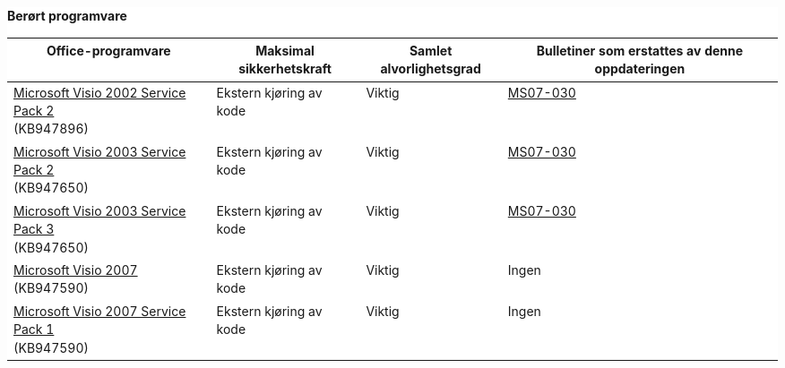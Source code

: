 **Berørt programvare**

<table>
<thead>
<tr class="header">
<th>Office-programvare</th>
<th>Maksimal sikkerhetskraft</th>
<th>Samlet alvorlighetsgrad</th>
<th>Bulletiner som erstattes av denne oppdateringen</th>
</tr>
</thead>
<tbody>
<tr class="odd">
<td><a href="http://www.microsoft.com/downloads/details.aspx?familyid=0056a936-def5-40fa-bcfc-0ab0dd5c3964">Microsoft Visio 2002 Service Pack 2</a><br />
(KB947896)</td>
<td>Ekstern kjøring av kode</td>
<td>Viktig</td>
<td><a href="http://go.microsoft.com/fwlink/?linkid=76089">MS07-030</a></td>
</tr>
<tr class="even">
<td><a href="http://www.microsoft.com/downloads/details.aspx?familyid=18af0ce6-99a0-4471-8d26-9700a8a8e631">Microsoft Visio 2003 Service Pack 2</a><br />
(KB947650)</td>
<td>Ekstern kjøring av kode</td>
<td>Viktig</td>
<td><a href="http://go.microsoft.com/fwlink/?linkid=76089">MS07-030</a></td>
</tr>
<tr class="odd">
<td><a href="http://www.microsoft.com/downloads/details.aspx?familyid=18af0ce6-99a0-4471-8d26-9700a8a8e631">Microsoft Visio 2003 Service Pack 3</a><br />
(KB947650)</td>
<td>Ekstern kjøring av kode</td>
<td>Viktig</td>
<td><a href="http://go.microsoft.com/fwlink/?linkid=76089">MS07-030</a></td>
</tr>
<tr class="even">
<td><a href="http://www.microsoft.com/downloads/details.aspx?familyid=0510a1bb-b464-452c-900f-7f4e58ed9c7e">Microsoft Visio 2007</a><br />
(KB947590)</td>
<td>Ekstern kjøring av kode</td>
<td>Viktig</td>
<td>Ingen</td>
</tr>
<tr class="odd">
<td><a href="http://www.microsoft.com/downloads/details.aspx?familyid=0510a1bb-b464-452c-900f-7f4e58ed9c7e">Microsoft Visio 2007 Service Pack 1</a><br />
(KB947590)</td>
<td>Ekstern kjøring av kode</td>
<td>Viktig</td>
<td>Ingen</td>
</tr>
</tbody>
</table>
